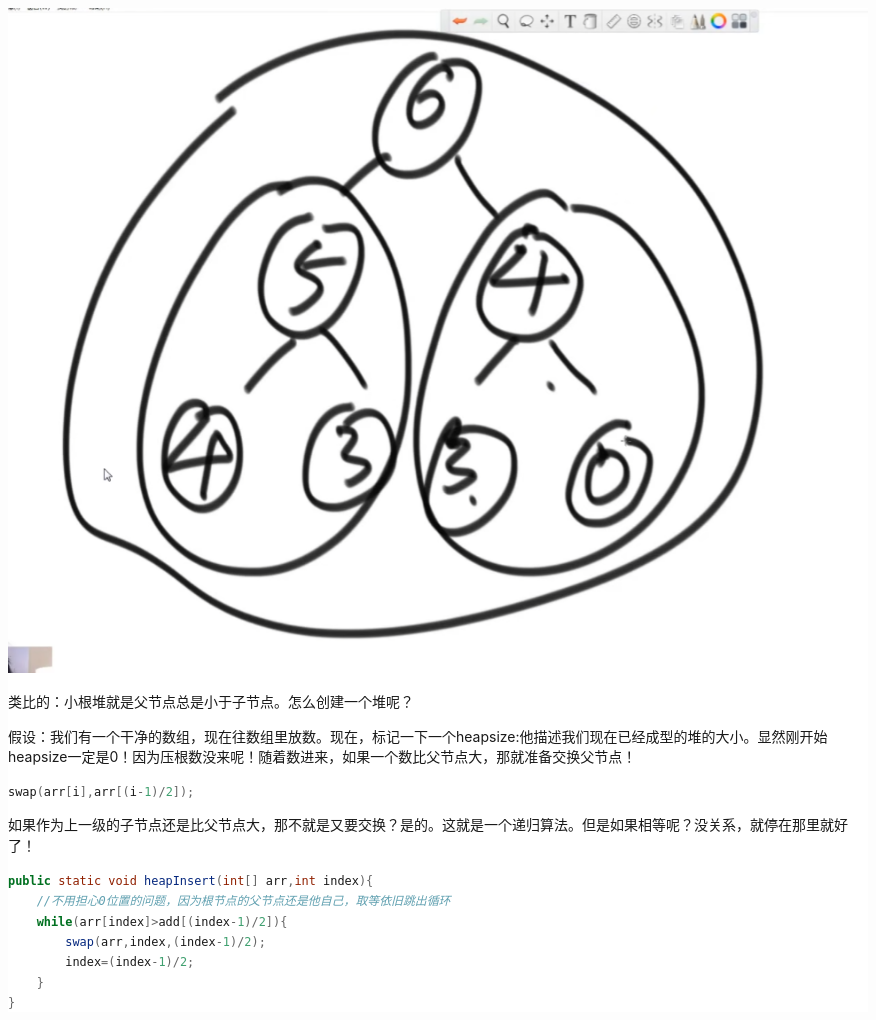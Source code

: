 ![image-20230131093338557](./算法竞赛/image-20230131093338557.png)

类比的：小根堆就是父节点总是小于子节点。怎么创建一个堆呢？

​		假设：我们有一个干净的数组，现在往数组里放数。现在，标记一下一个heapsize:他描述我们现在已经成型的堆的大小。显然刚开始heapsize一定是0！因为压根数没来呢！随着数进来，如果一个数比父节点大，那就准备交换父节点！

```C++
swap(arr[i],arr[(i-1)/2]);
```

​		如果作为上一级的子节点还是比父节点大，那不就是又要交换？是的。这就是一个递归算法。但是如果相等呢？没关系，就停在那里就好了！

```java
public static void heapInsert(int[] arr,int index){
    //不用担心0位置的问题，因为根节点的父节点还是他自己，取等依旧跳出循环
    while(arr[index]>add[(index-1)/2]){
        swap(arr,index,(index-1)/2);
        index=(index-1)/2;
    }
}
```
